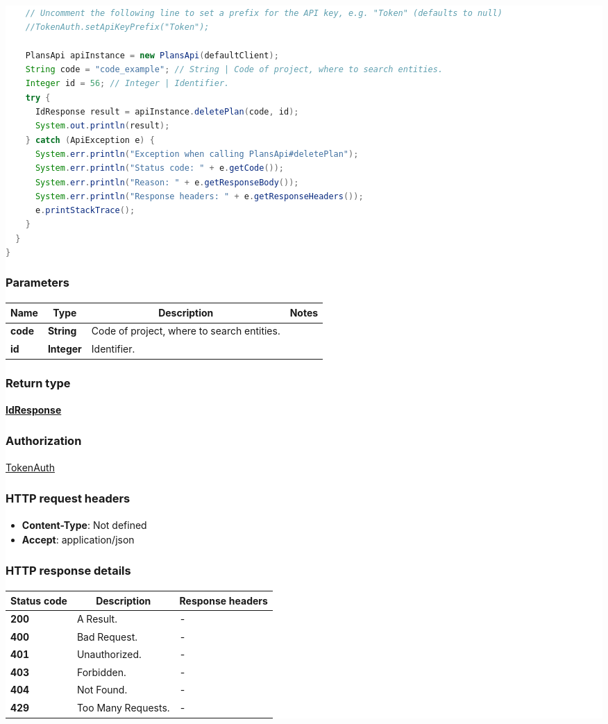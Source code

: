 ```java
    // Uncomment the following line to set a prefix for the API key, e.g. "Token" (defaults to null)
    //TokenAuth.setApiKeyPrefix("Token");

    PlansApi apiInstance = new PlansApi(defaultClient);
    String code = "code_example"; // String | Code of project, where to search entities.
    Integer id = 56; // Integer | Identifier.
    try {
      IdResponse result = apiInstance.deletePlan(code, id);
      System.out.println(result);
    } catch (ApiException e) {
      System.err.println("Exception when calling PlansApi#deletePlan");
      System.err.println("Status code: " + e.getCode());
      System.err.println("Reason: " + e.getResponseBody());
      System.err.println("Response headers: " + e.getResponseHeaders());
      e.printStackTrace();
    }
  }
}
```

### Parameters

| Name | Type | Description  | Notes |
|------------- | ------------- | ------------- | -------------|
| **code** | **String**| Code of project, where to search entities. | |
| **id** | **Integer**| Identifier. | |

### Return type

[**IdResponse**](IdResponse.md)

### Authorization

[TokenAuth](../README.md#TokenAuth)

### HTTP request headers

 - **Content-Type**: Not defined
 - **Accept**: application/json

### HTTP response details
| Status code | Description | Response headers |
|-------------|-------------|------------------|
| **200** | A Result. |  -  |
| **400** | Bad Request. |  -  |
| **401** | Unauthorized. |  -  |
| **403** | Forbidden. |  -  |
| **404** | Not Found. |  -  |
| **429** | Too Many Requests. |  -  |
